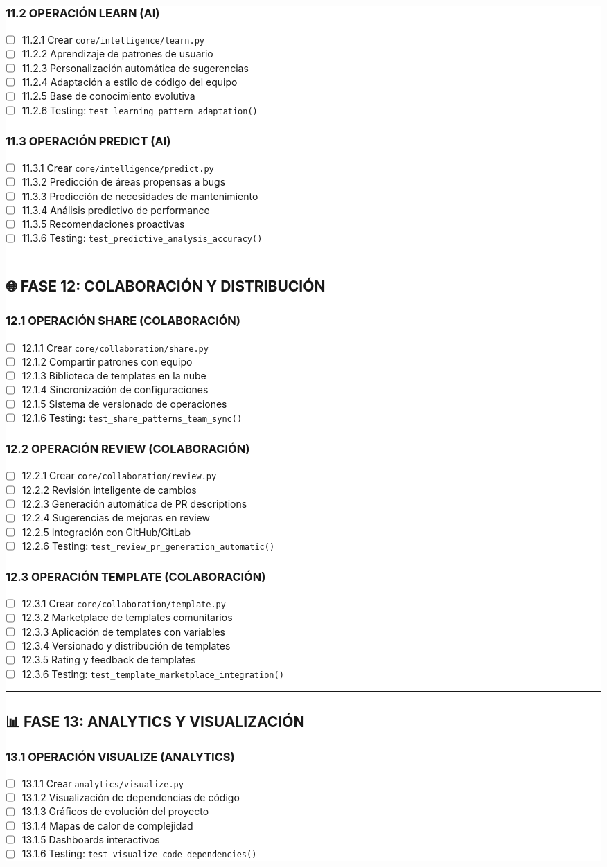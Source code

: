 ### 11.2 OPERACIÓN LEARN (AI)
- [ ] 11.2.1 Crear `core/intelligence/learn.py`
- [ ] 11.2.2 Aprendizaje de patrones de usuario
- [ ] 11.2.3 Personalización automática de sugerencias
- [ ] 11.2.4 Adaptación a estilo de código del equipo
- [ ] 11.2.5 Base de conocimiento evolutiva
- [ ] 11.2.6 Testing: `test_learning_pattern_adaptation()`

### 11.3 OPERACIÓN PREDICT (AI)
- [ ] 11.3.1 Crear `core/intelligence/predict.py`
- [ ] 11.3.2 Predicción de áreas propensas a bugs
- [ ] 11.3.3 Predicción de necesidades de mantenimiento
- [ ] 11.3.4 Análisis predictivo de performance
- [ ] 11.3.5 Recomendaciones proactivas
- [ ] 11.3.6 Testing: `test_predictive_analysis_accuracy()`

---

## 🌐 FASE 12: COLABORACIÓN Y DISTRIBUCIÓN

### 12.1 OPERACIÓN SHARE (COLABORACIÓN)
- [ ] 12.1.1 Crear `core/collaboration/share.py`
- [ ] 12.1.2 Compartir patrones con equipo
- [ ] 12.1.3 Biblioteca de templates en la nube
- [ ] 12.1.4 Sincronización de configuraciones
- [ ] 12.1.5 Sistema de versionado de operaciones
- [ ] 12.1.6 Testing: `test_share_patterns_team_sync()`

### 12.2 OPERACIÓN REVIEW (COLABORACIÓN)
- [ ] 12.2.1 Crear `core/collaboration/review.py`
- [ ] 12.2.2 Revisión inteligente de cambios
- [ ] 12.2.3 Generación automática de PR descriptions
- [ ] 12.2.4 Sugerencias de mejoras en review
- [ ] 12.2.5 Integración con GitHub/GitLab
- [ ] 12.2.6 Testing: `test_review_pr_generation_automatic()`

### 12.3 OPERACIÓN TEMPLATE (COLABORACIÓN)
- [ ] 12.3.1 Crear `core/collaboration/template.py`
- [ ] 12.3.2 Marketplace de templates comunitarios
- [ ] 12.3.3 Aplicación de templates con variables
- [ ] 12.3.4 Versionado y distribución de templates
- [ ] 12.3.5 Rating y feedback de templates
- [ ] 12.3.6 Testing: `test_template_marketplace_integration()`

---

## 📊 FASE 13: ANALYTICS Y VISUALIZACIÓN

### 13.1 OPERACIÓN VISUALIZE (ANALYTICS)
- [ ] 13.1.1 Crear `analytics/visualize.py`
- [ ] 13.1.2 Visualización de dependencias de código
- [ ] 13.1.3 Gráficos de evolución del proyecto
- [ ] 13.1.4 Mapas de calor de complejidad
- [ ] 13.1.5 Dashboards interactivos
- [ ] 13.1.6 Testing: `test_visualize_code_dependencies()`

